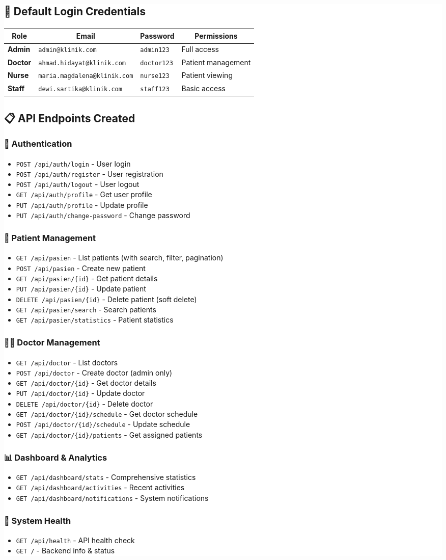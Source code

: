 ## 🔑 Default Login Credentials

| Role | Email | Password | Permissions |
|------|-------|----------|-------------|
| **Admin** | `admin@klinik.com` | `admin123` | Full access |
| **Doctor** | `ahmad.hidayat@klinik.com` | `doctor123` | Patient management |
| **Nurse** | `maria.magdalena@klinik.com` | `nurse123` | Patient viewing |
| **Staff** | `dewi.sartika@klinik.com` | `staff123` | Basic access |

## 📋 API Endpoints Created

### 🔐 Authentication
- `POST /api/auth/login` - User login
- `POST /api/auth/register` - User registration
- `POST /api/auth/logout` - User logout
- `GET /api/auth/profile` - Get user profile
- `PUT /api/auth/profile` - Update profile
- `PUT /api/auth/change-password` - Change password

### 👥 Patient Management
- `GET /api/pasien` - List patients (with search, filter, pagination)
- `POST /api/pasien` - Create new patient
- `GET /api/pasien/{id}` - Get patient details
- `PUT /api/pasien/{id}` - Update patient
- `DELETE /api/pasien/{id}` - Delete patient (soft delete)
- `GET /api/pasien/search` - Search patients
- `GET /api/pasien/statistics` - Patient statistics

### 👨‍⚕️ Doctor Management
- `GET /api/doctor` - List doctors
- `POST /api/doctor` - Create doctor (admin only)
- `GET /api/doctor/{id}` - Get doctor details
- `PUT /api/doctor/{id}` - Update doctor
- `DELETE /api/doctor/{id}` - Delete doctor
- `GET /api/doctor/{id}/schedule` - Get doctor schedule
- `POST /api/doctor/{id}/schedule` - Update schedule
- `GET /api/doctor/{id}/patients` - Get assigned patients

### 📊 Dashboard & Analytics
- `GET /api/dashboard/stats` - Comprehensive statistics
- `GET /api/dashboard/activities` - Recent activities
- `GET /api/dashboard/notifications` - System notifications

### 🏥 System Health
- `GET /api/health` - API health check
- `GET /` - Backend info & status
